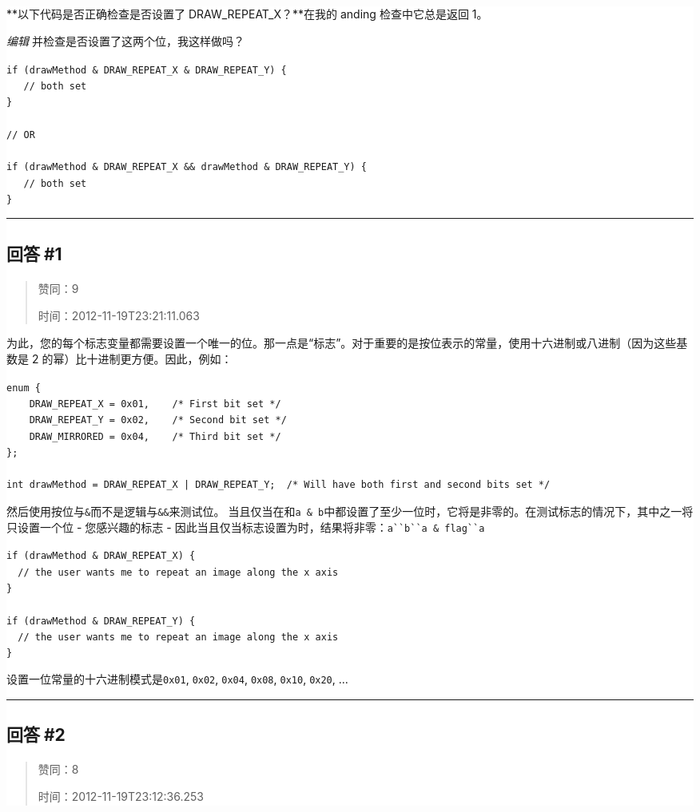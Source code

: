 **以下代码是否正确检查是否设置了 DRAW_REPEAT_X？**在我的 anding 检查中它总是返回 1。

*编辑* 并检查是否设置了这两个位，我这样做吗？

```
if (drawMethod & DRAW_REPEAT_X & DRAW_REPEAT_Y) {
   // both set
}

// OR

if (drawMethod & DRAW_REPEAT_X && drawMethod & DRAW_REPEAT_Y) {
   // both set
} 
```

* * *

## 回答 #1

> 赞同：9
> 
> 时间：2012-11-19T23:21:11.063

为此，您的每个标志变量都需要设置一个唯一的位。那一点是“标志”。对于重要的是按位表示的常量，使用十六进制或八进制（因为这些基数是 2 的幂）比十进制更方便。因此，例如：

```
enum {
    DRAW_REPEAT_X = 0x01,    /* First bit set */
    DRAW_REPEAT_Y = 0x02,    /* Second bit set */
    DRAW_MIRRORED = 0x04,    /* Third bit set */
};

int drawMethod = DRAW_REPEAT_X | DRAW_REPEAT_Y;  /* Will have both first and second bits set */ 
```

然后使用按位与`&`而不是逻辑与`&&`来测试位。 当且仅当在和`a & b`中都设置了至少一位时，它将是非零的。在测试标志的情况下，其中之一将只设置一个位 - 您感兴趣的标志 - 因此当且仅当标志设置为时，结果将非零：`a``b``a & flag``a`

```
if (drawMethod & DRAW_REPEAT_X) {
  // the user wants me to repeat an image along the x axis
}

if (drawMethod & DRAW_REPEAT_Y) {
  // the user wants me to repeat an image along the x axis
} 
```

设置一位常量的十六进制模式是`0x01`, `0x02`, `0x04`, `0x08`, `0x10`, `0x20`, ...

* * *

## 回答 #2

> 赞同：8
> 
> 时间：2012-11-19T23:12:36.253
